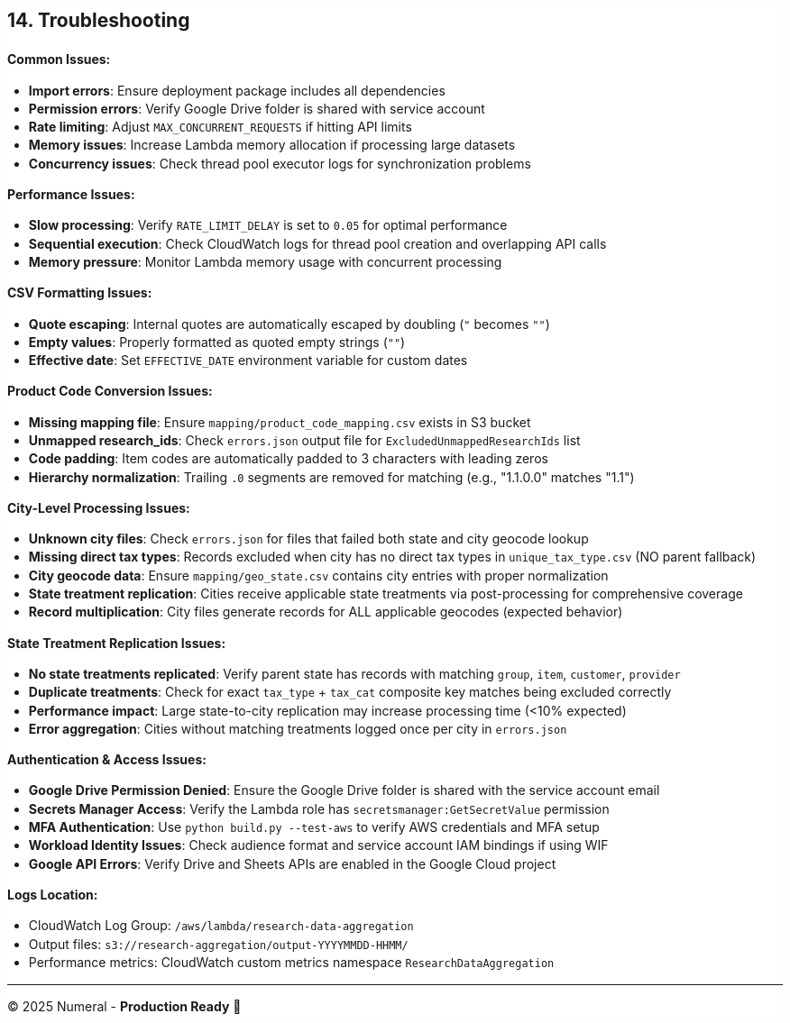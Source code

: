 
## 14. Troubleshooting

**Common Issues:**
- **Import errors**: Ensure deployment package includes all dependencies
- **Permission errors**: Verify Google Drive folder is shared with service account
- **Rate limiting**: Adjust `MAX_CONCURRENT_REQUESTS` if hitting API limits
- **Memory issues**: Increase Lambda memory allocation if processing large datasets
- **Concurrency issues**: Check thread pool executor logs for synchronization problems

**Performance Issues:**
- **Slow processing**: Verify `RATE_LIMIT_DELAY` is set to `0.05` for optimal performance
- **Sequential execution**: Check CloudWatch logs for thread pool creation and overlapping API calls
- **Memory pressure**: Monitor Lambda memory usage with concurrent processing

**CSV Formatting Issues:**
- **Quote escaping**: Internal quotes are automatically escaped by doubling (`"` becomes `""`)
- **Empty values**: Properly formatted as quoted empty strings (`""`)
- **Effective date**: Set `EFFECTIVE_DATE` environment variable for custom dates

**Product Code Conversion Issues:**
- **Missing mapping file**: Ensure `mapping/product_code_mapping.csv` exists in S3 bucket
- **Unmapped research_ids**: Check `errors.json` output file for `ExcludedUnmappedResearchIds` list
- **Code padding**: Item codes are automatically padded to 3 characters with leading zeros
- **Hierarchy normalization**: Trailing `.0` segments are removed for matching (e.g., "1.1.0.0" matches "1.1")

**City-Level Processing Issues:**
- **Unknown city files**: Check `errors.json` for files that failed both state and city geocode lookup
- **Missing direct tax types**: Records excluded when city has no direct tax types in `unique_tax_type.csv` (NO parent fallback)
- **City geocode data**: Ensure `mapping/geo_state.csv` contains city entries with proper normalization
- **State treatment replication**: Cities receive applicable state treatments via post-processing for comprehensive coverage
- **Record multiplication**: City files generate records for ALL applicable geocodes (expected behavior)

**State Treatment Replication Issues:**
- **No state treatments replicated**: Verify parent state has records with matching `group`, `item`, `customer`, `provider`
- **Duplicate treatments**: Check for exact `tax_type` + `tax_cat` composite key matches being excluded correctly
- **Performance impact**: Large state-to-city replication may increase processing time (<10% expected)
- **Error aggregation**: Cities without matching treatments logged once per city in `errors.json`

**Authentication & Access Issues:**
- **Google Drive Permission Denied**: Ensure the Google Drive folder is shared with the service account email
- **Secrets Manager Access**: Verify the Lambda role has `secretsmanager:GetSecretValue` permission
- **MFA Authentication**: Use `python build.py --test-aws` to verify AWS credentials and MFA setup
- **Workload Identity Issues**: Check audience format and service account IAM bindings if using WIF
- **Google API Errors**: Verify Drive and Sheets APIs are enabled in the Google Cloud project

**Logs Location:**
- CloudWatch Log Group: `/aws/lambda/research-data-aggregation`
- Output files: `s3://research-aggregation/output-YYYYMMDD-HHMM/`
- Performance metrics: CloudWatch custom metrics namespace `ResearchDataAggregation`

---

© 2025 Numeral - **Production Ready** 🚀